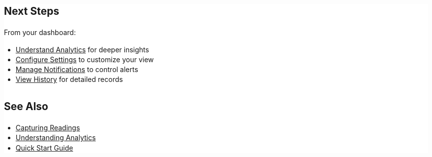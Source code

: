 ## Next Steps

From your dashboard:
- [Understand Analytics](analytics.md) for deeper insights
- [Configure Settings](settings.md) to customize your view
- [Manage Notifications](notifications.md) to control alerts
- [View History](../troubleshooting/common-issues.md) for detailed records

## See Also

- [Capturing Readings](capturing-readings.md)
- [Understanding Analytics](analytics.md)
- [Quick Start Guide](../getting-started/quick-start.md)
